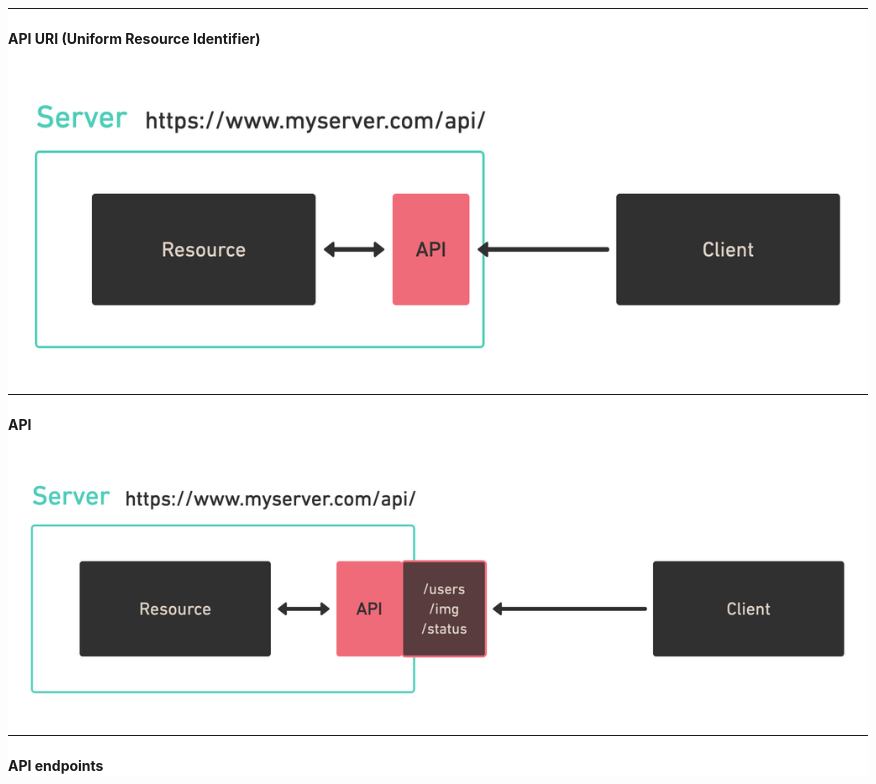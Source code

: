 
---

#### API URI (Uniform Resource Identifier)
<img src="/media/javascript-images/javascript-15/cr3.png" alt="rest">


---

#### API
<img src="/media/javascript-images/javascript-15/cr4.png" alt="rest">


---

#### API endpoints